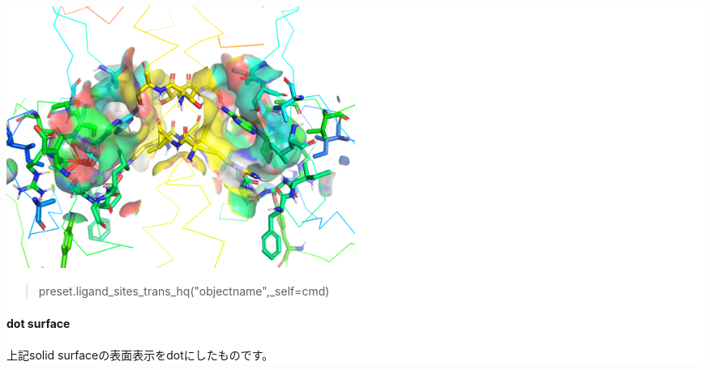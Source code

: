 <img src="./image/preset/transbetter2.png" width="50%" alt="transparent (better)" title="transparent (better)">

> preset.ligand_sites_trans_hq("objectname",_self=cmd)

#### dot surface
上記solid surfaceの表面表示をdotにしたものです。
